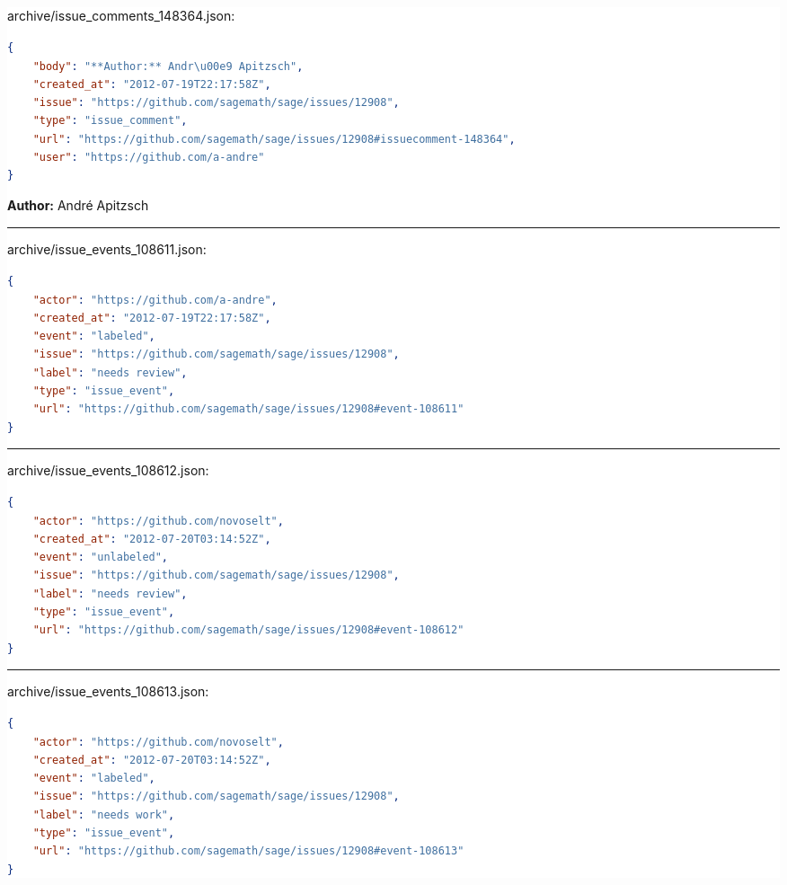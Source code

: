 
archive/issue_comments_148364.json:
```json
{
    "body": "**Author:** Andr\u00e9 Apitzsch",
    "created_at": "2012-07-19T22:17:58Z",
    "issue": "https://github.com/sagemath/sage/issues/12908",
    "type": "issue_comment",
    "url": "https://github.com/sagemath/sage/issues/12908#issuecomment-148364",
    "user": "https://github.com/a-andre"
}
```

**Author:** André Apitzsch



---

archive/issue_events_108611.json:
```json
{
    "actor": "https://github.com/a-andre",
    "created_at": "2012-07-19T22:17:58Z",
    "event": "labeled",
    "issue": "https://github.com/sagemath/sage/issues/12908",
    "label": "needs review",
    "type": "issue_event",
    "url": "https://github.com/sagemath/sage/issues/12908#event-108611"
}
```



---

archive/issue_events_108612.json:
```json
{
    "actor": "https://github.com/novoselt",
    "created_at": "2012-07-20T03:14:52Z",
    "event": "unlabeled",
    "issue": "https://github.com/sagemath/sage/issues/12908",
    "label": "needs review",
    "type": "issue_event",
    "url": "https://github.com/sagemath/sage/issues/12908#event-108612"
}
```



---

archive/issue_events_108613.json:
```json
{
    "actor": "https://github.com/novoselt",
    "created_at": "2012-07-20T03:14:52Z",
    "event": "labeled",
    "issue": "https://github.com/sagemath/sage/issues/12908",
    "label": "needs work",
    "type": "issue_event",
    "url": "https://github.com/sagemath/sage/issues/12908#event-108613"
}
```
